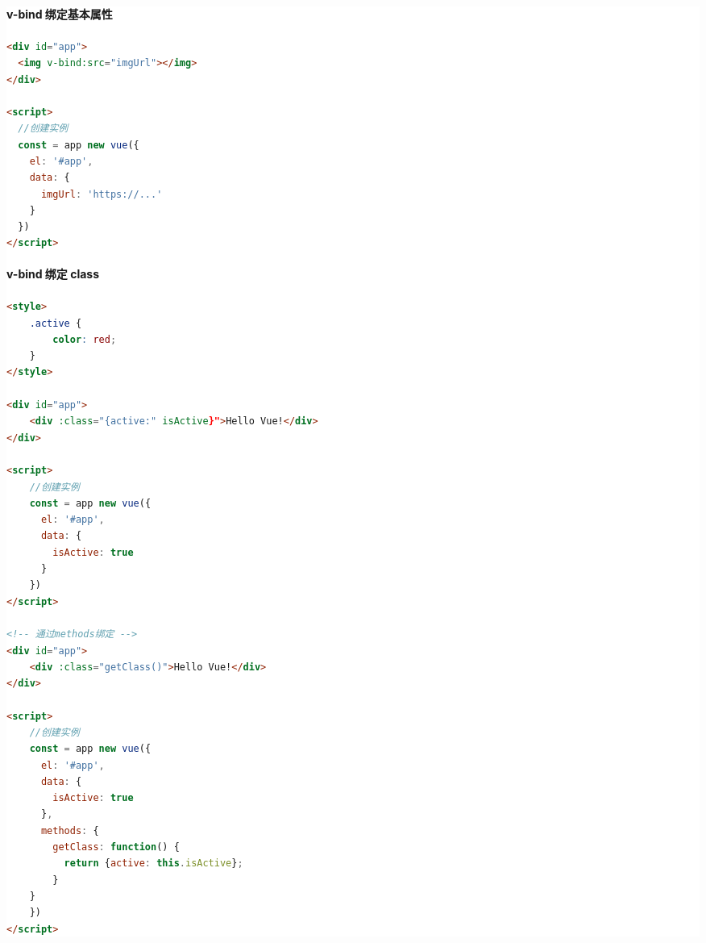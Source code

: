 #### v-bind 绑定基本属性

```html
<div id="app">
  <img v-bind:src="imgUrl"></img>
</div>

<script>
  //创建实例
  const = app new vue({
    el: '#app',
    data: {
      imgUrl: 'https://...'
    }
  })
</script>
```

#### v-bind 绑定 class

```html
<style>
	.active {
		color: red;
	}
</style>

<div id="app">
	<div :class="{active:" isActive}">Hello Vue!</div>
</div>

<script>
	//创建实例
	const = app new vue({
	  el: '#app',
	  data: {
	    isActive: true
	  }
	})
</script>

<!-- 通过methods绑定 -->
<div id="app">
	<div :class="getClass()">Hello Vue!</div>
</div>

<script>
	//创建实例
	const = app new vue({
	  el: '#app',
	  data: {
	    isActive: true
	  },
	  methods: {
	    getClass: function() {
	      return {active: this.isActive};
	    }
	}
	})
</script>
```
